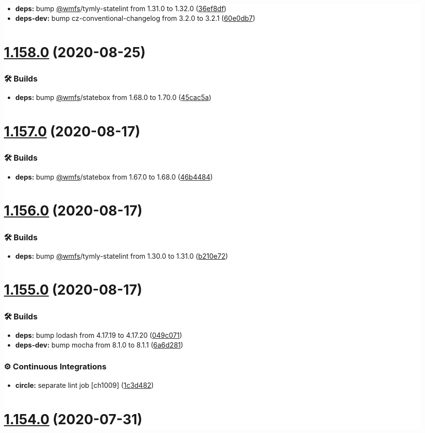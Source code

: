 * **deps:** bump [@wmfs](https://github.com/wmfs)/tymly-statelint from 1.31.0 to 1.32.0 ([36ef8df](https://github.com/wmfs/tymly-core/commit/36ef8dfb94bdcf4f1f84d1b227fa188c5a222bdc))
* **deps-dev:** bump cz-conventional-changelog from 3.2.0 to 3.2.1 ([60e0db7](https://github.com/wmfs/tymly-core/commit/60e0db798627a35ecc02ac9fbb7e180715c3b2ee))

# [1.158.0](https://github.com/wmfs/tymly-core/compare/v1.157.0...v1.158.0) (2020-08-25)


### 🛠 Builds

* **deps:** bump [@wmfs](https://github.com/wmfs)/statebox from 1.68.0 to 1.70.0 ([45cac5a](https://github.com/wmfs/tymly-core/commit/45cac5aec16ce1269b7bbec35ea4e5dfdde117a1))

# [1.157.0](https://github.com/wmfs/tymly-core/compare/v1.156.0...v1.157.0) (2020-08-17)


### 🛠 Builds

* **deps:** bump [@wmfs](https://github.com/wmfs)/statebox from 1.67.0 to 1.68.0 ([46b4484](https://github.com/wmfs/tymly-core/commit/46b44844866bc3ad946ece1333da72084e303e8b))

# [1.156.0](https://github.com/wmfs/tymly-core/compare/v1.155.0...v1.156.0) (2020-08-17)


### 🛠 Builds

* **deps:** bump [@wmfs](https://github.com/wmfs)/tymly-statelint from 1.30.0 to 1.31.0 ([b210e72](https://github.com/wmfs/tymly-core/commit/b210e7244e4ddcccb405767c992927f32c37beb6))

# [1.155.0](https://github.com/wmfs/tymly-core/compare/v1.154.0...v1.155.0) (2020-08-17)


### 🛠 Builds

* **deps:** bump lodash from 4.17.19 to 4.17.20 ([049c071](https://github.com/wmfs/tymly-core/commit/049c07126fb3bb971bba12575d749502ff5e0d82))
* **deps-dev:** bump mocha from 8.1.0 to 8.1.1 ([6a6d281](https://github.com/wmfs/tymly-core/commit/6a6d281e1d6dcd85c35999b6e363c5029ee016c0))


### ⚙️ Continuous Integrations

* **circle:** separate lint job [ch1009] ([1c3d482](https://github.com/wmfs/tymly-core/commit/1c3d482894c90fc53509a056c42d152c44a80def))

# [1.154.0](https://github.com/wmfs/tymly-core/compare/v1.153.0...v1.154.0) (2020-07-31)

